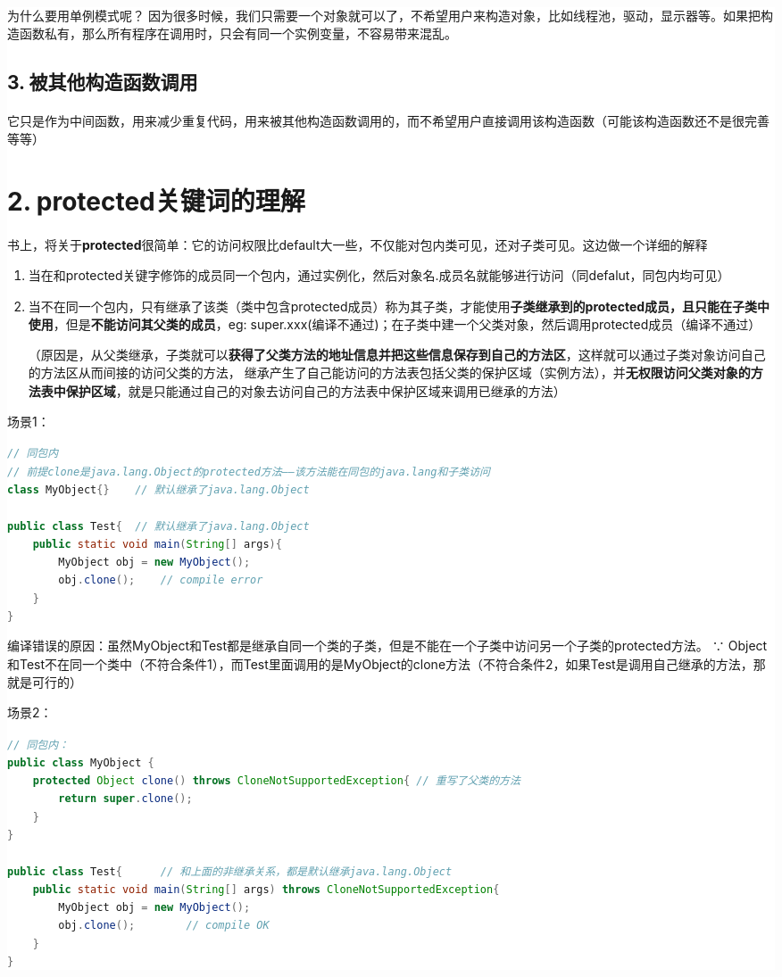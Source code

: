 为什么要用单例模式呢？ 因为很多时候，我们只需要一个对象就可以了，不希望用户来构造对象，比如线程池，驱动，显示器等。如果把构造函数私有，那么所有程序在调用时，只会有同一个实例变量，不容易带来混乱。

## 3. 被其他构造函数调用

它只是作为中间函数，用来减少重复代码，用来被其他构造函数调用的，而不希望用户直接调用该构造函数（可能该构造函数还不是很完善等等）



# 2. protected关键词的理解

<a name="2"></a>

书上，将关于**protected**很简单：它的访问权限比default大一些，不仅能对包内类可见，还对子类可见。这边做一个详细的解释

1. 当在和protected关键字修饰的成员同一个包内，通过实例化，然后对象名.成员名就能够进行访问（同defalut，同包内均可见）

2. 当不在同一个包内，只有继承了该类（类中包含protected成员）称为其子类，才能使用**子类继承到的protected成员，且只能在子类中使用**，但是**不能访问其父类的成员**，eg: super.xxx(编译不通过)；在子类中建一个父类对象，然后调用protected成员（编译不通过） 

   （原因是，从父类继承，子类就可以**获得了父类方法的地址信息并把这些信息保存到自己的方法区**，这样就可以通过子类对象访问自己的方法区从而间接的访问父类的方法， 继承产生了自己能访问的方法表包括父类的保护区域（实例方法），并**无权限访问父类对象的方法表中保护区域**，就是只能通过自己的对象去访问自己的方法表中保护区域来调用已继承的方法）

场景1：

```java
// 同包内
// 前提clone是java.lang.Object的protected方法——该方法能在同包的java.lang和子类访问
class MyObject{}    // 默认继承了java.lang.Object

public class Test{  // 默认继承了java.lang.Object
    public static void main(String[] args){
        MyObject obj = new MyObject();
        obj.clone();    // compile error
    }
}
```
编译错误的原因：虽然MyObject和Test都是继承自同一个类的子类，但是不能在一个子类中访问另一个子类的protected方法。
$\because$ Object和Test不在同一个类中（不符合条件1），而Test里面调用的是MyObject的clone方法（不符合条件2，如果Test是调用自己继承的方法，那就是可行的）

场景2：

```java
// 同包内：
public class MyObject {
    protected Object clone() throws CloneNotSupportedException{	// 重写了父类的方法
        return super.clone();
    }
}

public class Test{		// 和上面的非继承关系，都是默认继承java.lang.Object
    public static void main(String[] args) throws CloneNotSupportedException{
        MyObject obj = new MyObject();
        obj.clone();		// compile OK
    }
}
```
